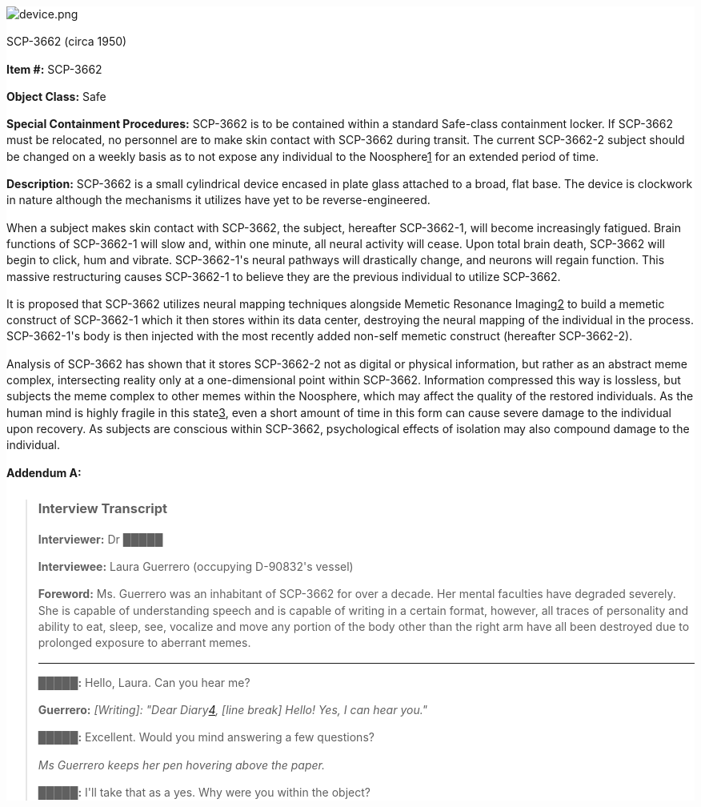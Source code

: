 ![device.png](http://scp-wiki.wdfiles.com/local--files/scp-3662/device.png)

SCP-3662 (circa 1950)

**Item #:** SCP-3662

**Object Class:** Safe

**Special Containment Procedures:** SCP-3662 is to be contained within a standard Safe-class containment locker. If SCP-3662 must be relocated, no personnel are to make skin contact with SCP-3662 during transit. The current SCP-3662-2 subject should be changed on a weekly basis as to not expose any individual to the Noosphere[1](javascript:;) for an extended period of time.

**Description:** SCP-3662 is a small cylindrical device encased in plate glass attached to a broad, flat base. The device is clockwork in nature although the mechanisms it utilizes have yet to be reverse-engineered.

When a subject makes skin contact with SCP-3662, the subject, hereafter SCP-3662-1, will become increasingly fatigued. Brain functions of SCP-3662-1 will slow and, within one minute, all neural activity will cease. Upon total brain death, SCP-3662 will begin to click, hum and vibrate. SCP-3662-1's neural pathways will drastically change, and neurons will regain function. This massive restructuring causes SCP-3662-1 to believe they are the previous individual to utilize SCP-3662.

It is proposed that SCP-3662 utilizes neural mapping techniques alongside Memetic Resonance Imaging[2](javascript:;) to build a memetic construct of SCP-3662-1 which it then stores within its data center, destroying the neural mapping of the individual in the process. SCP-3662-1's body is then injected with the most recently added non-self memetic construct (hereafter SCP-3662-2).

Analysis of SCP-3662 has shown that it stores SCP-3662-2 not as digital or physical information, but rather as an abstract meme complex, intersecting reality only at a one-dimensional point within SCP-3662. Information compressed this way is lossless, but subjects the meme complex to other memes within the Noosphere, which may affect the quality of the restored individuals. As the human mind is highly fragile in this state[3](javascript:;), even a short amount of time in this form can cause severe damage to the individual upon recovery. As subjects are conscious within SCP-3662, psychological effects of isolation may also compound damage to the individual.

**Addendum A:**

> ### Interview Transcript
> 
>   
> **Interviewer:** Dr █████  
>   
> **Interviewee:** Laura Guerrero (occupying D-90832's vessel)  
>   
> **Foreword:** Ms. Guerrero was an inhabitant of SCP-3662 for over a decade. Her mental faculties have degraded severely. She is capable of understanding speech and is capable of writing in a certain format, however, all traces of personality and ability to eat, sleep, see, vocalize and move any portion of the body other than the right arm have all been destroyed due to prolonged exposure to aberrant memes.
> 
> * * *
> 
> **<Begin Log>**  
>   
> █████**:** Hello, Laura. Can you hear me?  
>   
> **Guerrero:** _\[Writing\]: "Dear Diary[4](javascript:;), \[line break\] Hello! Yes, I can hear you."_  
>   
> █████**:** Excellent. Would you mind answering a few questions?  
>   
> _Ms Guerrero keeps her pen hovering above the paper._  
>   
> █████**:** I'll take that as a yes. Why were you within the object?  
>   